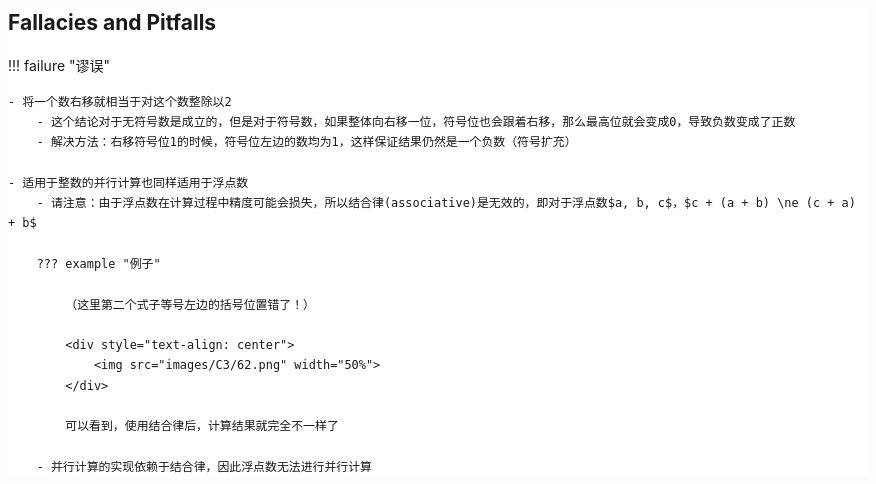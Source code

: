 
## Fallacies and Pitfalls

!!! failure "谬误"

    - 将一个数右移就相当于对这个数整除以2
        - 这个结论对于无符号数是成立的，但是对于符号数，如果整体向右移一位，符号位也会跟着右移，那么最高位就会变成0，导致负数变成了正数
        - 解决方法：右移符号位1的时候，符号位左边的数均为1，这样保证结果仍然是一个负数（符号扩充）

    - 适用于整数的并行计算也同样适用于浮点数
        - 请注意：由于浮点数在计算过程中精度可能会损失，所以结合律(associative)是无效的，即对于浮点数$a, b, c$，$c + (a + b) \ne (c + a) + b$

        ??? example "例子"

            （这里第二个式子等号左边的括号位置错了！）

            <div style="text-align: center">
                <img src="images/C3/62.png" width="50%">
            </div>

            可以看到，使用结合律后，计算结果就完全不一样了

        - 并行计算的实现依赖于结合律，因此浮点数无法进行并行计算